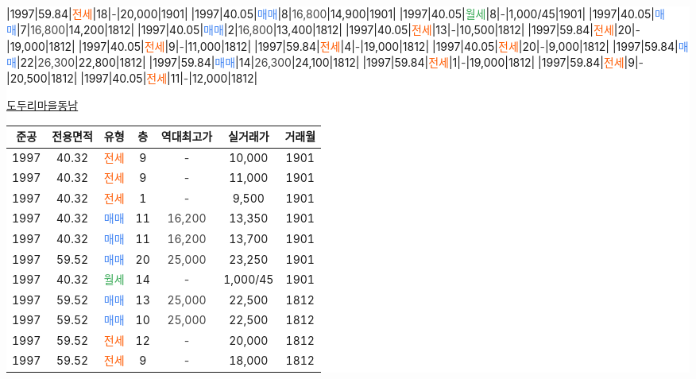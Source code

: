 |1997|59.84|<span style="color:#ff5a00">전세</span>|18|<span style="color:#444444">-</span>|20,000|1901|
|1997|40.05|<span style="color:#4285f3">매매</span>|8|<span style="color:#444444">16,800</span>|14,900|1901|
|1997|40.05|<span style="color:#34a853">월세</span>|8|<span style="color:#444444">-</span>|1,000/45|1901|
|1997|40.05|<span style="color:#4285f3">매매</span>|7|<span style="color:#444444">16,800</span>|14,200|1812|
|1997|40.05|<span style="color:#4285f3">매매</span>|2|<span style="color:#444444">16,800</span>|13,400|1812|
|1997|40.05|<span style="color:#ff5a00">전세</span>|13|<span style="color:#444444">-</span>|10,500|1812|
|1997|59.84|<span style="color:#ff5a00">전세</span>|20|<span style="color:#444444">-</span>|19,000|1812|
|1997|40.05|<span style="color:#ff5a00">전세</span>|9|<span style="color:#444444">-</span>|11,000|1812|
|1997|59.84|<span style="color:#ff5a00">전세</span>|4|<span style="color:#444444">-</span>|19,000|1812|
|1997|40.05|<span style="color:#ff5a00">전세</span>|20|<span style="color:#444444">-</span>|9,000|1812|
|1997|59.84|<span style="color:#4285f3">매매</span>|22|<span style="color:#444444">26,300</span>|22,800|1812|
|1997|59.84|<span style="color:#4285f3">매매</span>|14|<span style="color:#444444">26,300</span>|24,100|1812|
|1997|59.84|<span style="color:#ff5a00">전세</span>|1|<span style="color:#444444">-</span>|19,000|1812|
|1997|59.84|<span style="color:#ff5a00">전세</span>|9|<span style="color:#444444">-</span>|20,500|1812|
|1997|40.05|<span style="color:#ff5a00">전세</span>|11|<span style="color:#444444">-</span>|12,000|1812|


<script async src="//pagead2.googlesyndication.com/pagead/js/adsbygoogle.js"></script>

<ins class="adsbygoogle"
     style="display:block"
     data-ad-client="ca-pub-2446590836940007"
     data-ad-slot="1659523306"
     data-ad-format="auto"
     data-full-width-responsive="true"></ins>
<script>
(adsbygoogle = window.adsbygoogle || []).push({});
</script>


[도두리마을동남](https://search.naver.com/search.naver?query=%EC%9D%B8%EC%B2%9C%EA%B4%91%EC%97%AD%EC%8B%9C+%EA%B3%84%EC%96%91%EA%B5%AC+%EC%9E%91%EC%A0%84%EB%8F%99+%EB%8F%84%EB%91%90%EB%A6%AC%EB%A7%88%EC%9D%84%EB%8F%99%EB%82%A8)

|준공|전용면적|유형|층|역대최고가|실거래가|거래월|
|:---:|:---:|:---:|:---:|:---:|:---:|:---:|
|1997|40.32|<span style="color:#ff5a00">전세</span>|9|<span style="color:#444444">-</span>|10,000|1901|
|1997|40.32|<span style="color:#ff5a00">전세</span>|9|<span style="color:#444444">-</span>|11,000|1901|
|1997|40.32|<span style="color:#ff5a00">전세</span>|1|<span style="color:#444444">-</span>|9,500|1901|
|1997|40.32|<span style="color:#4285f3">매매</span>|11|<span style="color:#444444">16,200</span>|13,350|1901|
|1997|40.32|<span style="color:#4285f3">매매</span>|11|<span style="color:#444444">16,200</span>|13,700|1901|
|1997|59.52|<span style="color:#4285f3">매매</span>|20|<span style="color:#444444">25,000</span>|23,250|1901|
|1997|40.32|<span style="color:#34a853">월세</span>|14|<span style="color:#444444">-</span>|1,000/45|1901|
|1997|59.52|<span style="color:#4285f3">매매</span>|13|<span style="color:#444444">25,000</span>|22,500|1812|
|1997|59.52|<span style="color:#4285f3">매매</span>|10|<span style="color:#444444">25,000</span>|22,500|1812|
|1997|59.52|<span style="color:#ff5a00">전세</span>|12|<span style="color:#444444">-</span>|20,000|1812|
|1997|59.52|<span style="color:#ff5a00">전세</span>|9|<span style="color:#444444">-</span>|18,000|1812|
